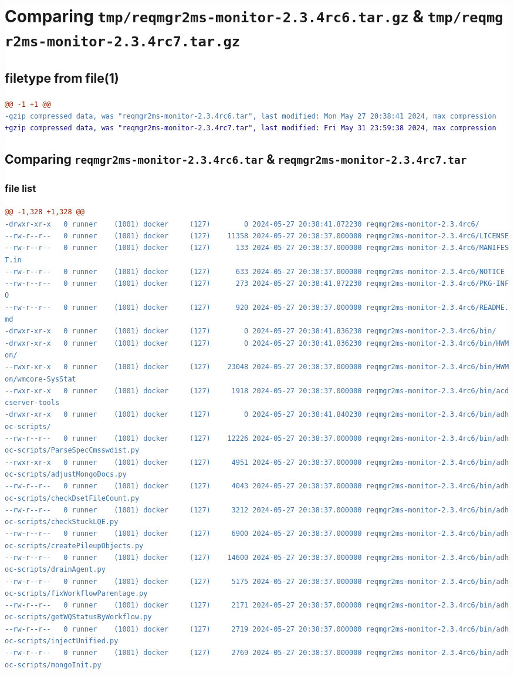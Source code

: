# Comparing `tmp/reqmgr2ms-monitor-2.3.4rc6.tar.gz` & `tmp/reqmgr2ms-monitor-2.3.4rc7.tar.gz`

## filetype from file(1)

```diff
@@ -1 +1 @@
-gzip compressed data, was "reqmgr2ms-monitor-2.3.4rc6.tar", last modified: Mon May 27 20:38:41 2024, max compression
+gzip compressed data, was "reqmgr2ms-monitor-2.3.4rc7.tar", last modified: Fri May 31 23:59:38 2024, max compression
```

## Comparing `reqmgr2ms-monitor-2.3.4rc6.tar` & `reqmgr2ms-monitor-2.3.4rc7.tar`

### file list

```diff
@@ -1,328 +1,328 @@
-drwxr-xr-x   0 runner    (1001) docker     (127)        0 2024-05-27 20:38:41.872230 reqmgr2ms-monitor-2.3.4rc6/
--rw-r--r--   0 runner    (1001) docker     (127)    11358 2024-05-27 20:38:37.000000 reqmgr2ms-monitor-2.3.4rc6/LICENSE
--rw-r--r--   0 runner    (1001) docker     (127)      133 2024-05-27 20:38:37.000000 reqmgr2ms-monitor-2.3.4rc6/MANIFEST.in
--rw-r--r--   0 runner    (1001) docker     (127)      633 2024-05-27 20:38:37.000000 reqmgr2ms-monitor-2.3.4rc6/NOTICE
--rw-r--r--   0 runner    (1001) docker     (127)      273 2024-05-27 20:38:41.872230 reqmgr2ms-monitor-2.3.4rc6/PKG-INFO
--rw-r--r--   0 runner    (1001) docker     (127)      920 2024-05-27 20:38:37.000000 reqmgr2ms-monitor-2.3.4rc6/README.md
-drwxr-xr-x   0 runner    (1001) docker     (127)        0 2024-05-27 20:38:41.836230 reqmgr2ms-monitor-2.3.4rc6/bin/
-drwxr-xr-x   0 runner    (1001) docker     (127)        0 2024-05-27 20:38:41.836230 reqmgr2ms-monitor-2.3.4rc6/bin/HWMon/
--rwxr-xr-x   0 runner    (1001) docker     (127)    23048 2024-05-27 20:38:37.000000 reqmgr2ms-monitor-2.3.4rc6/bin/HWMon/wmcore-SysStat
--rwxr-xr-x   0 runner    (1001) docker     (127)     1918 2024-05-27 20:38:37.000000 reqmgr2ms-monitor-2.3.4rc6/bin/acdcserver-tools
-drwxr-xr-x   0 runner    (1001) docker     (127)        0 2024-05-27 20:38:41.840230 reqmgr2ms-monitor-2.3.4rc6/bin/adhoc-scripts/
--rw-r--r--   0 runner    (1001) docker     (127)    12226 2024-05-27 20:38:37.000000 reqmgr2ms-monitor-2.3.4rc6/bin/adhoc-scripts/ParseSpecCmsswdist.py
--rwxr-xr-x   0 runner    (1001) docker     (127)     4951 2024-05-27 20:38:37.000000 reqmgr2ms-monitor-2.3.4rc6/bin/adhoc-scripts/adjustMongoDocs.py
--rw-r--r--   0 runner    (1001) docker     (127)     4043 2024-05-27 20:38:37.000000 reqmgr2ms-monitor-2.3.4rc6/bin/adhoc-scripts/checkDsetFileCount.py
--rw-r--r--   0 runner    (1001) docker     (127)     3212 2024-05-27 20:38:37.000000 reqmgr2ms-monitor-2.3.4rc6/bin/adhoc-scripts/checkStuckLQE.py
--rw-r--r--   0 runner    (1001) docker     (127)     6900 2024-05-27 20:38:37.000000 reqmgr2ms-monitor-2.3.4rc6/bin/adhoc-scripts/createPileupObjects.py
--rw-r--r--   0 runner    (1001) docker     (127)    14600 2024-05-27 20:38:37.000000 reqmgr2ms-monitor-2.3.4rc6/bin/adhoc-scripts/drainAgent.py
--rw-r--r--   0 runner    (1001) docker     (127)     5175 2024-05-27 20:38:37.000000 reqmgr2ms-monitor-2.3.4rc6/bin/adhoc-scripts/fixWorkflowParentage.py
--rw-r--r--   0 runner    (1001) docker     (127)     2171 2024-05-27 20:38:37.000000 reqmgr2ms-monitor-2.3.4rc6/bin/adhoc-scripts/getWQStatusByWorkflow.py
--rw-r--r--   0 runner    (1001) docker     (127)     2719 2024-05-27 20:38:37.000000 reqmgr2ms-monitor-2.3.4rc6/bin/adhoc-scripts/injectUnified.py
--rw-r--r--   0 runner    (1001) docker     (127)     2769 2024-05-27 20:38:37.000000 reqmgr2ms-monitor-2.3.4rc6/bin/adhoc-scripts/mongoInit.py
```